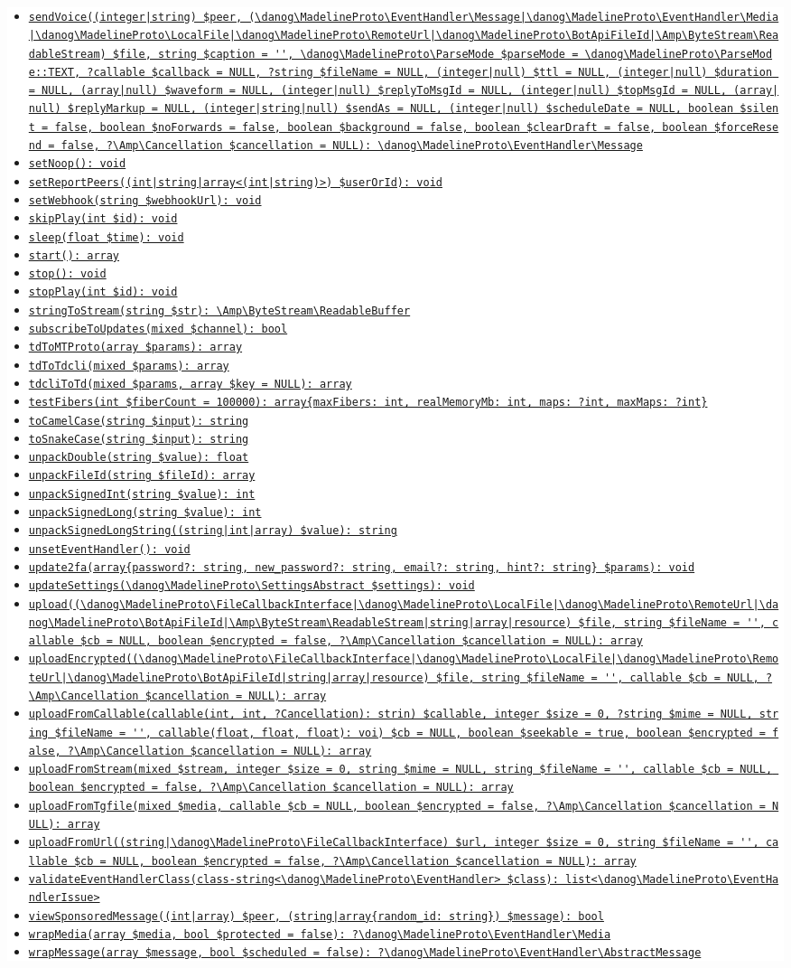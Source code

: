 * [`sendVoice((integer|string) $peer, (\danog\MadelineProto\EventHandler\Message|\danog\MadelineProto\EventHandler\Media|\danog\MadelineProto\LocalFile|\danog\MadelineProto\RemoteUrl|\danog\MadelineProto\BotApiFileId|\Amp\ByteStream\ReadableStream) $file, string $caption = '', \danog\MadelineProto\ParseMode $parseMode = \danog\MadelineProto\ParseMode::TEXT, ?callable $callback = NULL, ?string $fileName = NULL, (integer|null) $ttl = NULL, (integer|null) $duration = NULL, (array|null) $waveform = NULL, (integer|null) $replyToMsgId = NULL, (integer|null) $topMsgId = NULL, (array|null) $replyMarkup = NULL, (integer|string|null) $sendAs = NULL, (integer|null) $scheduleDate = NULL, boolean $silent = false, boolean $noForwards = false, boolean $background = false, boolean $clearDraft = false, boolean $forceResend = false, ?\Amp\Cancellation $cancellation = NULL): \danog\MadelineProto\EventHandler\Message`](#sendVoice)
* [`setNoop(): void`](#setNoop)
* [`setReportPeers((int|string|array<(int|string)>) $userOrId): void`](#setReportPeers)
* [`setWebhook(string $webhookUrl): void`](#setWebhook)
* [`skipPlay(int $id): void`](#skipPlay)
* [`sleep(float $time): void`](#sleep)
* [`start(): array`](#start)
* [`stop(): void`](#stop)
* [`stopPlay(int $id): void`](#stopPlay)
* [`stringToStream(string $str): \Amp\ByteStream\ReadableBuffer`](#stringToStream)
* [`subscribeToUpdates(mixed $channel): bool`](#subscribeToUpdates)
* [`tdToMTProto(array $params): array`](#tdToMTProto)
* [`tdToTdcli(mixed $params): array`](#tdToTdcli)
* [`tdcliToTd(mixed $params, array $key = NULL): array`](#tdcliToTd)
* [`testFibers(int $fiberCount = 100000): array{maxFibers: int, realMemoryMb: int, maps: ?int, maxMaps: ?int}`](#testFibers)
* [`toCamelCase(string $input): string`](#toCamelCase)
* [`toSnakeCase(string $input): string`](#toSnakeCase)
* [`unpackDouble(string $value): float`](#unpackDouble)
* [`unpackFileId(string $fileId): array`](#unpackFileId)
* [`unpackSignedInt(string $value): int`](#unpackSignedInt)
* [`unpackSignedLong(string $value): int`](#unpackSignedLong)
* [`unpackSignedLongString((string|int|array) $value): string`](#unpackSignedLongString)
* [`unsetEventHandler(): void`](#unsetEventHandler)
* [`update2fa(array{password?: string, new_password?: string, email?: string, hint?: string} $params): void`](#update2fa)
* [`updateSettings(\danog\MadelineProto\SettingsAbstract $settings): void`](#updateSettings)
* [`upload((\danog\MadelineProto\FileCallbackInterface|\danog\MadelineProto\LocalFile|\danog\MadelineProto\RemoteUrl|\danog\MadelineProto\BotApiFileId|\Amp\ByteStream\ReadableStream|string|array|resource) $file, string $fileName = '', callable $cb = NULL, boolean $encrypted = false, ?\Amp\Cancellation $cancellation = NULL): array`](#upload)
* [`uploadEncrypted((\danog\MadelineProto\FileCallbackInterface|\danog\MadelineProto\LocalFile|\danog\MadelineProto\RemoteUrl|\danog\MadelineProto\BotApiFileId|string|array|resource) $file, string $fileName = '', callable $cb = NULL, ?\Amp\Cancellation $cancellation = NULL): array`](#uploadEncrypted)
* [`uploadFromCallable(callable(int, int, ?Cancellation): strin) $callable, integer $size = 0, ?string $mime = NULL, string $fileName = '', callable(float, float, float): voi) $cb = NULL, boolean $seekable = true, boolean $encrypted = false, ?\Amp\Cancellation $cancellation = NULL): array`](#uploadFromCallable)
* [`uploadFromStream(mixed $stream, integer $size = 0, string $mime = NULL, string $fileName = '', callable $cb = NULL, boolean $encrypted = false, ?\Amp\Cancellation $cancellation = NULL): array`](#uploadFromStream)
* [`uploadFromTgfile(mixed $media, callable $cb = NULL, boolean $encrypted = false, ?\Amp\Cancellation $cancellation = NULL): array`](#uploadFromTgfile)
* [`uploadFromUrl((string|\danog\MadelineProto\FileCallbackInterface) $url, integer $size = 0, string $fileName = '', callable $cb = NULL, boolean $encrypted = false, ?\Amp\Cancellation $cancellation = NULL): array`](#uploadFromUrl)
* [`validateEventHandlerClass(class-string<\danog\MadelineProto\EventHandler> $class): list<\danog\MadelineProto\EventHandlerIssue>`](#validateEventHandlerClass)
* [`viewSponsoredMessage((int|array) $peer, (string|array{random_id: string}) $message): bool`](#viewSponsoredMessage)
* [`wrapMedia(array $media, bool $protected = false): ?\danog\MadelineProto\EventHandler\Media`](#wrapMedia)
* [`wrapMessage(array $message, bool $scheduled = false): ?\danog\MadelineProto\EventHandler\AbstractMessage`](#wrapMessage)
